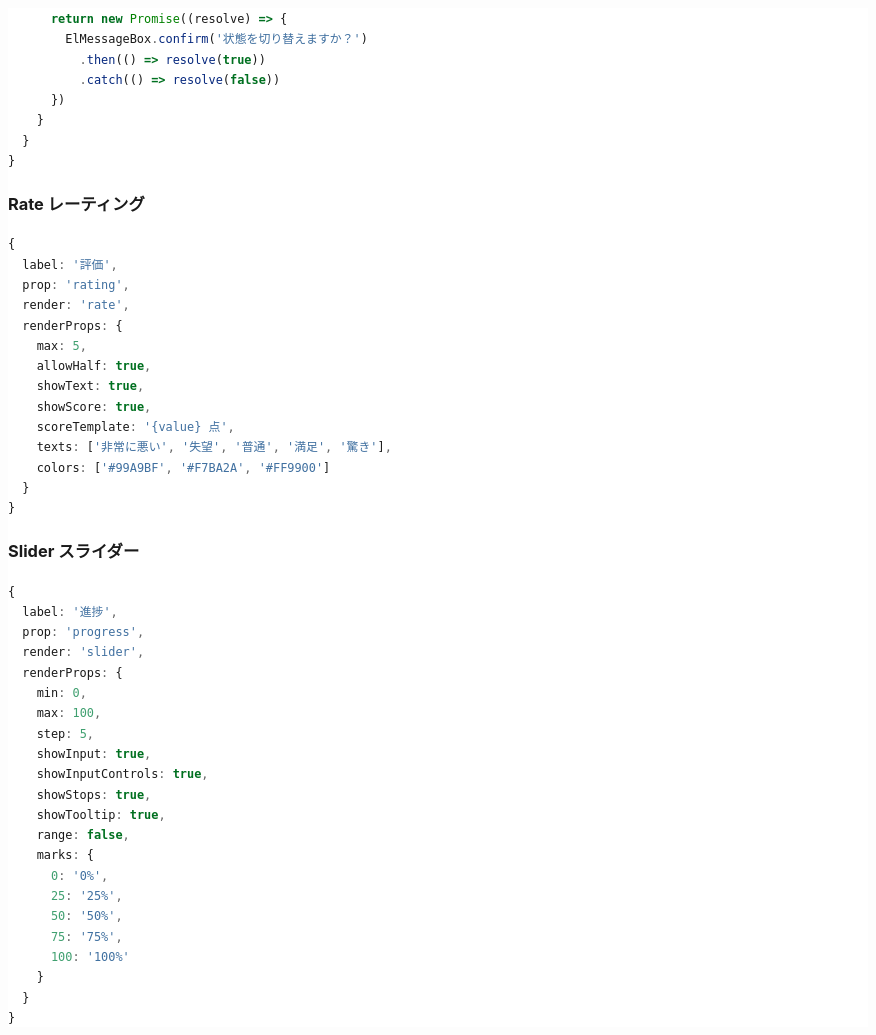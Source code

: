 ```typescript
      return new Promise((resolve) => {
        ElMessageBox.confirm('状態を切り替えますか？')
          .then(() => resolve(true))
          .catch(() => resolve(false))
      })
    }
  }
}
```

### Rate レーティング
```typescript
{
  label: '評価',
  prop: 'rating',
  render: 'rate',
  renderProps: {
    max: 5,
    allowHalf: true,
    showText: true,
    showScore: true,
    scoreTemplate: '{value} 点',
    texts: ['非常に悪い', '失望', '普通', '満足', '驚き'],
    colors: ['#99A9BF', '#F7BA2A', '#FF9900']
  }
}
```

### Slider スライダー
```typescript
{
  label: '進捗',
  prop: 'progress',
  render: 'slider',
  renderProps: {
    min: 0,
    max: 100,
    step: 5,
    showInput: true,
    showInputControls: true,
    showStops: true,
    showTooltip: true,
    range: false,
    marks: {
      0: '0%',
      25: '25%',
      50: '50%',
      75: '75%',
      100: '100%'
    }
  }
}
```

